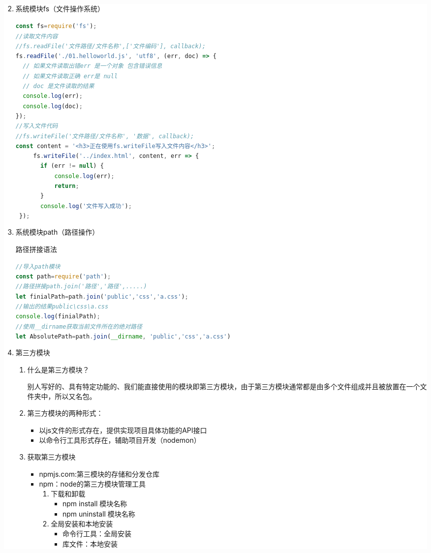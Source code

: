    2. 系统模块fs（文件操作系统）

      ```javascript
      const fs=require('fs');
      //读取文件内容
      //fs.readFile('文件路径/文件名称',['文件编码'], callback);
      fs.readFile('./01.helloworld.js', 'utf8', (err, doc) => {
      	// 如果文件读取出错err 是一个对象 包含错误信息
      	// 如果文件读取正确 err是 null
      	// doc 是文件读取的结果
      	console.log(err);
      	console.log(doc);
      });
      //写入文件代码
      //fs.writeFile('文件路径/文件名称', '数据', callback);
      const content = '<h3>正在使用fs.writeFile写入文件内容</h3>';
           fs.writeFile('../index.html', content, err => {
             if (err != null) { 
                 console.log(err);
                 return;
             }
             console.log('文件写入成功');
       });
      ```
      
   3. 系统模块path（路径操作）
   
      路径拼接语法
   
      ```javascript
      //导入path模块
      const path=require('path');
      //路径拼接path.join('路径','路径',.....)
      let finialPath=path.join('public','css','a.css');
      //输出的结果public\css\a.css
      console.log(finialPath);
      //使用__dirname获取当前文件所在的绝对路径
      let AbsolutePath=path.join(__dirname, 'public','css','a.css')
      ```
   
3. 第三方模块

   1. 什么是第三方模块？

      别人写好的、具有特定功能的、我们能直接使用的模块即第三方模块，由于第三方模块通常都是由多个文件组成并且被放置在一个文件夹中，所以又名包。

   2. 第三方模块的两种形式：

      * 以js文件的形式存在，提供实现项目具体功能的API接口
      * 以命令行工具形式存在，辅助项目开发（nodemon）

   3. 获取第三方模块

      * npmjs.com:第三模块的存储和分发仓库
      * npm：node的第三方模块管理工具
        1. 下载和卸载
           * npm install 模块名称
           * npm uninstall 模块名称
        2. 全局安装和本地安装
           * 命令行工具：全局安装
           * 库文件：本地安装
